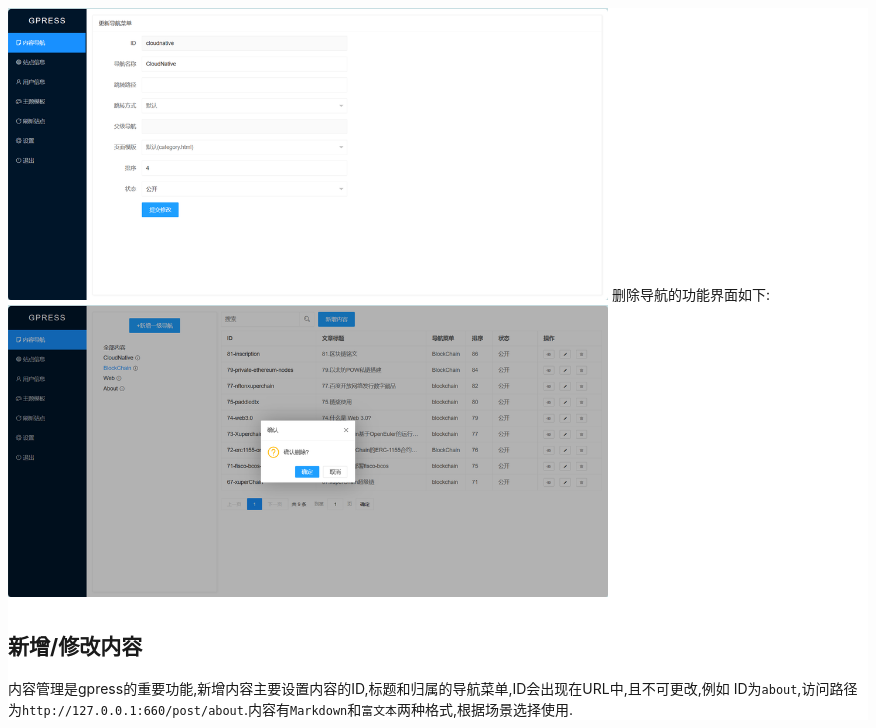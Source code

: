 <img src="image/010.png" width="600px">      
删除导航的功能界面如下:      
<img src="image/011.png" width="600px">      

## 新增/修改内容
内容管理是gpress的重要功能,新增内容主要设置内容的ID,标题和归属的导航菜单,ID会出现在URL中,且不可更改,例如 ID为```about```,访问路径为```http://127.0.0.1:660/post/about```.内容有```Markdown```和```富文本```两种格式,根据场景选择使用.